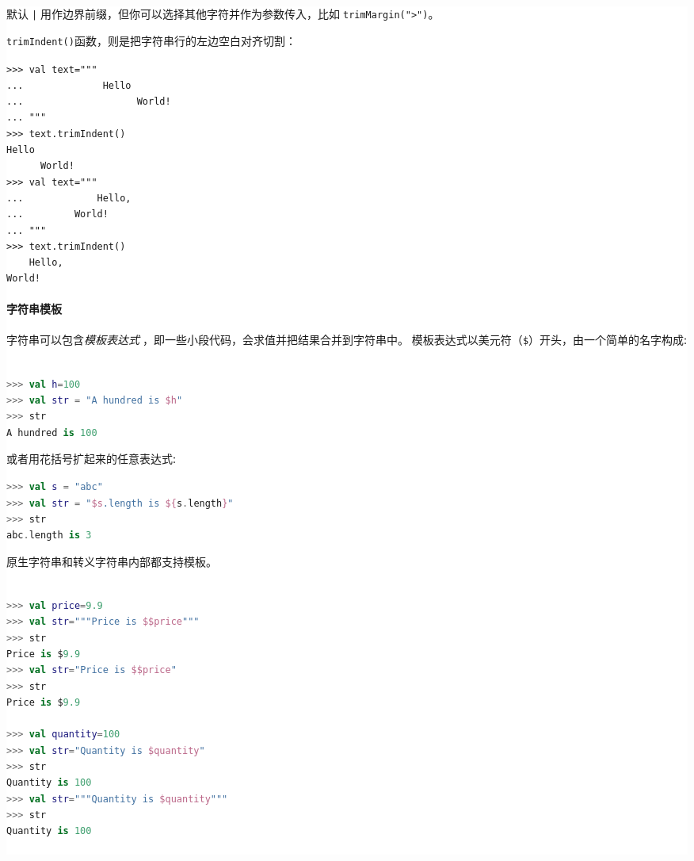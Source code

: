 默认 `|` 用作边界前缀，但你可以选择其他字符并作为参数传入，比如 `trimMargin(">")`。


`trimIndent()`函数，则是把字符串行的左边空白对齐切割：

```
>>> val text="""
...              Hello
...                    World!
... """
>>> text.trimIndent()
Hello
      World!
>>> val text="""
...             Hello,
...         World!
... """
>>> text.trimIndent()
    Hello,
World!
```

#### 字符串模板

字符串可以包含*模板表达式* ，即一些小段代码，会求值并把结果合并到字符串中。
模板表达式以美元符（`$`）开头，由一个简单的名字构成:

``` kotlin

>>> val h=100
>>> val str = "A hundred is $h"
>>> str
A hundred is 100

```

或者用花括号扩起来的任意表达式:

``` kotlin
>>> val s = "abc"
>>> val str = "$s.length is ${s.length}"
>>> str
abc.length is 3
```

原生字符串和转义字符串内部都支持模板。

``` kotlin

>>> val price=9.9
>>> val str="""Price is $$price"""
>>> str
Price is $9.9
>>> val str="Price is $$price"
>>> str
Price is $9.9

>>> val quantity=100
>>> val str="Quantity is $quantity"
>>> str
Quantity is 100
>>> val str="""Quantity is $quantity"""
>>> str
Quantity is 100



```
